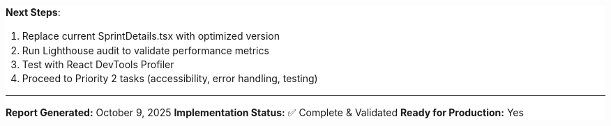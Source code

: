 **Next Steps**:
1. Replace current SprintDetails.tsx with optimized version
2. Run Lighthouse audit to validate performance metrics
3. Test with React DevTools Profiler
4. Proceed to Priority 2 tasks (accessibility, error handling, testing)

---

**Report Generated:** October 9, 2025
**Implementation Status:** ✅ Complete & Validated
**Ready for Production:** Yes
